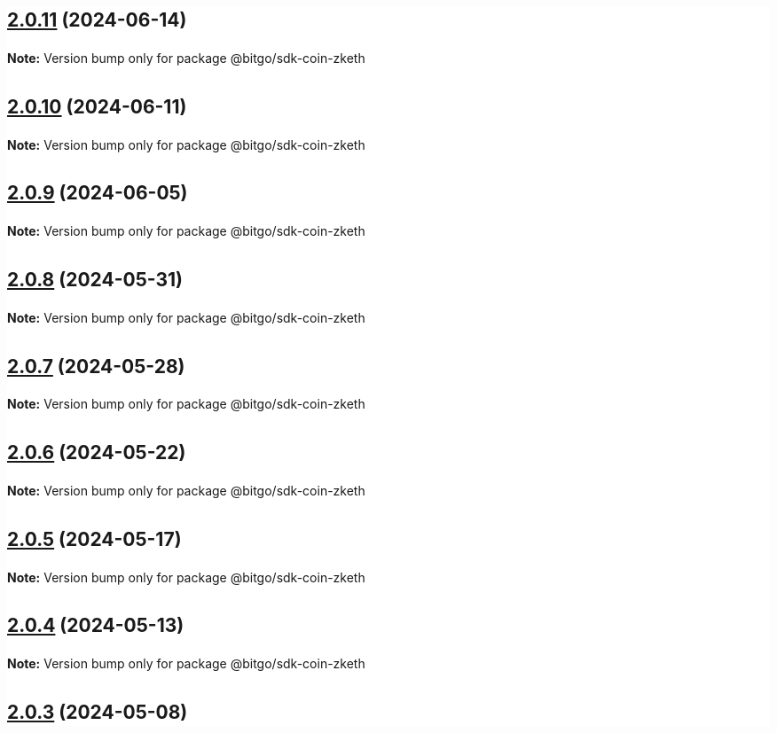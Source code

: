 ## [2.0.11](https://github.com/BitGo/BitGoJS/compare/@bitgo/sdk-coin-zketh@2.0.10...@bitgo/sdk-coin-zketh@2.0.11) (2024-06-14)

**Note:** Version bump only for package @bitgo/sdk-coin-zketh

## [2.0.10](https://github.com/BitGo/BitGoJS/compare/@bitgo/sdk-coin-zketh@2.0.9...@bitgo/sdk-coin-zketh@2.0.10) (2024-06-11)

**Note:** Version bump only for package @bitgo/sdk-coin-zketh

## [2.0.9](https://github.com/BitGo/BitGoJS/compare/@bitgo/sdk-coin-zketh@2.0.8...@bitgo/sdk-coin-zketh@2.0.9) (2024-06-05)

**Note:** Version bump only for package @bitgo/sdk-coin-zketh

## [2.0.8](https://github.com/BitGo/BitGoJS/compare/@bitgo/sdk-coin-zketh@2.0.7...@bitgo/sdk-coin-zketh@2.0.8) (2024-05-31)

**Note:** Version bump only for package @bitgo/sdk-coin-zketh

## [2.0.7](https://github.com/BitGo/BitGoJS/compare/@bitgo/sdk-coin-zketh@2.0.6...@bitgo/sdk-coin-zketh@2.0.7) (2024-05-28)

**Note:** Version bump only for package @bitgo/sdk-coin-zketh

## [2.0.6](https://github.com/BitGo/BitGoJS/compare/@bitgo/sdk-coin-zketh@2.0.5...@bitgo/sdk-coin-zketh@2.0.6) (2024-05-22)

**Note:** Version bump only for package @bitgo/sdk-coin-zketh

## [2.0.5](https://github.com/BitGo/BitGoJS/compare/@bitgo/sdk-coin-zketh@2.0.4...@bitgo/sdk-coin-zketh@2.0.5) (2024-05-17)

**Note:** Version bump only for package @bitgo/sdk-coin-zketh

## [2.0.4](https://github.com/BitGo/BitGoJS/compare/@bitgo/sdk-coin-zketh@2.0.3...@bitgo/sdk-coin-zketh@2.0.4) (2024-05-13)

**Note:** Version bump only for package @bitgo/sdk-coin-zketh

## [2.0.3](https://github.com/BitGo/BitGoJS/compare/@bitgo/sdk-coin-zketh@2.0.2...@bitgo/sdk-coin-zketh@2.0.3) (2024-05-08)
